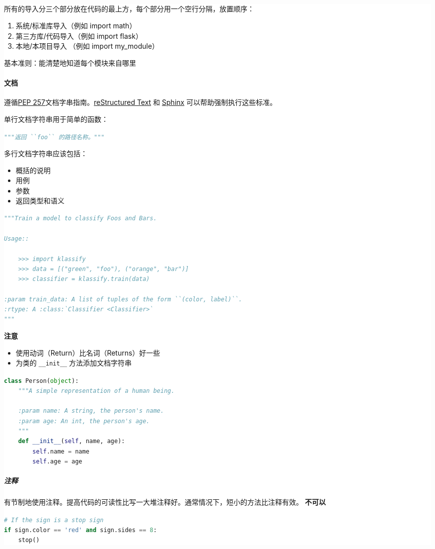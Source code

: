 所有的导入分三个部分放在代码的最上方，每个部分用一个空行分隔，放置顺序：
1. 系统/标准库导入（例如 import math）
2. 第三方库/代码导入（例如 import flask）
3. 本地/本项目导入 （例如 import my_module）

基本准则：能清楚地知道每个模块来自哪里

#### 文档
遵循[PEP 257](http://www.python.org/dev/peps/pep-0257/)文档字串指南。[reStructured Text](http://docutils.sourceforge.net/docs/user/rst/quickref.html) 和 [Sphinx](http://sphinx-doc.org/) 可以帮助强制执行这些标准。

单行文档字符串用于简单的函数：
```Python
"""返回 ``foo`` 的路径名称。"""
```

多行文档字符串应该包括：
* 概括的说明
* 用例
* 参数
* 返回类型和语义

```Python
"""Train a model to classify Foos and Bars.

Usage::

    >>> import klassify
    >>> data = [("green", "foo"), ("orange", "bar")]
    >>> classifier = klassify.train(data)

:param train_data: A list of tuples of the form ``(color, label)``.
:rtype: A :class:`Classifier <Classifier>`
"""
```

**注意**
* 使用动词（Return）比名词（Returns）好一些
* 为类的 `__init__` 方法添加文档字符串

```Python
class Person(object):
    """A simple representation of a human being.

    :param name: A string, the person's name.
    :param age: An int, the person's age.
    """
    def __init__(self, name, age):
        self.name = name
        self.age = age
```

##### 注释
有节制地使用注释。提高代码的可读性比写一大堆注释好。通常情况下，短小的方法比注释有效。
**不可以**
```Python
# If the sign is a stop sign
if sign.color == 'red' and sign.sides == 8:
    stop()
```
